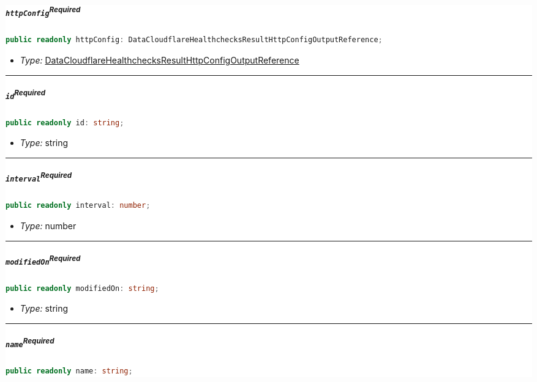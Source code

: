 ##### `httpConfig`<sup>Required</sup> <a name="httpConfig" id="@cdktf/provider-cloudflare.dataCloudflareHealthchecks.DataCloudflareHealthchecksResultOutputReference.property.httpConfig"></a>

```typescript
public readonly httpConfig: DataCloudflareHealthchecksResultHttpConfigOutputReference;
```

- *Type:* <a href="#@cdktf/provider-cloudflare.dataCloudflareHealthchecks.DataCloudflareHealthchecksResultHttpConfigOutputReference">DataCloudflareHealthchecksResultHttpConfigOutputReference</a>

---

##### `id`<sup>Required</sup> <a name="id" id="@cdktf/provider-cloudflare.dataCloudflareHealthchecks.DataCloudflareHealthchecksResultOutputReference.property.id"></a>

```typescript
public readonly id: string;
```

- *Type:* string

---

##### `interval`<sup>Required</sup> <a name="interval" id="@cdktf/provider-cloudflare.dataCloudflareHealthchecks.DataCloudflareHealthchecksResultOutputReference.property.interval"></a>

```typescript
public readonly interval: number;
```

- *Type:* number

---

##### `modifiedOn`<sup>Required</sup> <a name="modifiedOn" id="@cdktf/provider-cloudflare.dataCloudflareHealthchecks.DataCloudflareHealthchecksResultOutputReference.property.modifiedOn"></a>

```typescript
public readonly modifiedOn: string;
```

- *Type:* string

---

##### `name`<sup>Required</sup> <a name="name" id="@cdktf/provider-cloudflare.dataCloudflareHealthchecks.DataCloudflareHealthchecksResultOutputReference.property.name"></a>

```typescript
public readonly name: string;
```
